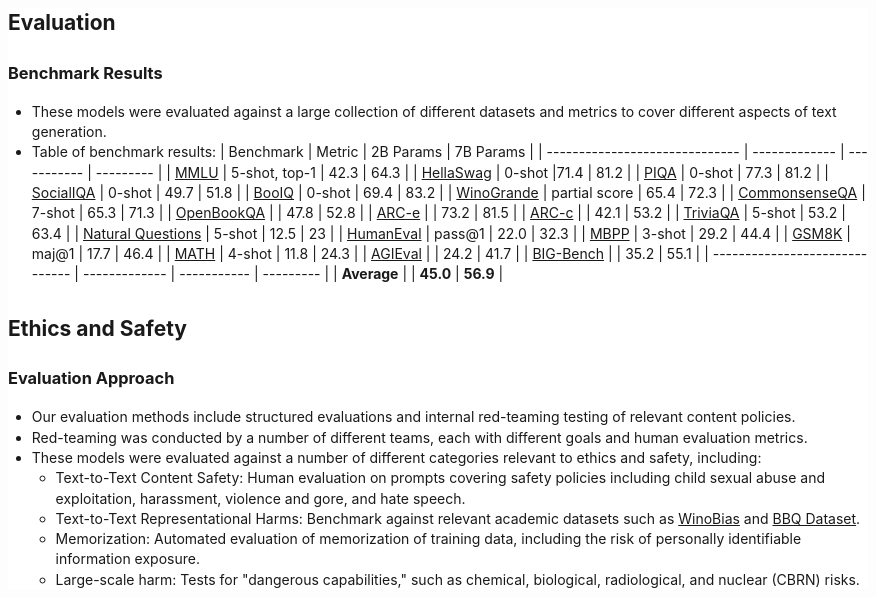 ## Evaluation

### Benchmark Results
- These models were evaluated against a large collection of different datasets and metrics to cover different aspects of text generation.
- Table of benchmark results:
| Benchmark                      | Metric        | 2B Params | 7B Params |
| ------------------------------ | ------------- | ----------- | --------- |
| [MMLU](https://arxiv.org/abs/2009.03300)                   | 5-shot, top-1 | 42.3        | 64.3      |
| [HellaSwag](https://arxiv.org/abs/1905.07830)         | 0-shot        |71.4        | 81.2      |
| [PIQA](https://arxiv.org/abs/1911.11641)                   | 0-shot        | 77.3        | 81.2      |
| [SocialIQA](https://arxiv.org/abs/1904.09728)      | 0-shot        | 49.7        | 51.8      |
| [BooIQ](https://arxiv.org/abs/1905.10044)                | 0-shot        | 69.4        | 83.2      |
| [WinoGrande](https://arxiv.org/abs/1907.10641)       | partial score | 65.4        | 72.3      |
| [CommonsenseQA](https://arxiv.org/abs/1811.00937) | 7-shot        | 65.3        | 71.3      |
| [OpenBookQA](https://arxiv.org/abs/1809.02789)       |               | 47.8        | 52.8      |
| [ARC-e](https://arxiv.org/abs/1911.01547)                  |               | 73.2        | 81.5      |
| [ARC-c](https://arxiv.org/abs/1911.01547)                   |               | 42.1        | 53.2      |
| [TriviaQA](https://arxiv.org/abs/1705.03551)           | 5-shot        | 53.2        | 63.4      |
| [Natural Questions](https://github.com/google-research-datasets/natural-questions)  | 5-shot        | 12.5       | 23        |
| [HumanEval](https://arxiv.org/abs/2107.03374)      | pass@1        | 22.0        | 32.3      |
| [MBPP](https://arxiv.org/abs/2108.07732)                   | 3-shot        | 29.2        | 44.4      |
| [GSM8K](https://arxiv.org/abs/2110.14168)                | maj@1         | 17.7        | 46.4      |
| [MATH](https://arxiv.org/abs/2108.07732)                   | 4-shot        | 11.8          | 24.3      |
| [AGIEval](https://arxiv.org/abs/2304.06364)           |               | 24.2        | 41.7      |
| [BIG-Bench](https://arxiv.org/abs/2206.04615)         |               | 35.2        | 55.1      |
| ------------------------------ | ------------- | ----------- | --------- |
| **Average**                    |               | **45.0**    | **56.9**  |

## Ethics and Safety

### Evaluation Approach
- Our evaluation methods include structured evaluations and internal red-teaming testing of relevant content policies.
- Red-teaming was conducted by a number of different teams, each with different goals and human evaluation metrics.
- These models were evaluated against a number of different categories relevant to ethics and safety, including:
  - Text-to-Text Content Safety: Human evaluation on prompts covering safety policies including child sexual abuse and exploitation, harassment, violence and gore, and hate speech.
  - Text-to-Text Representational Harms: Benchmark against relevant academic datasets such as [WinoBias](https://arxiv.org/abs/1804.06876) and [BBQ Dataset](https://arxiv.org/abs/2110.08193v2).
  - Memorization: Automated evaluation of memorization of training data, including the risk of personally identifiable information exposure.
  - Large-scale harm: Tests for "dangerous capabilities," such as chemical, biological, radiological, and nuclear (CBRN) risks.
